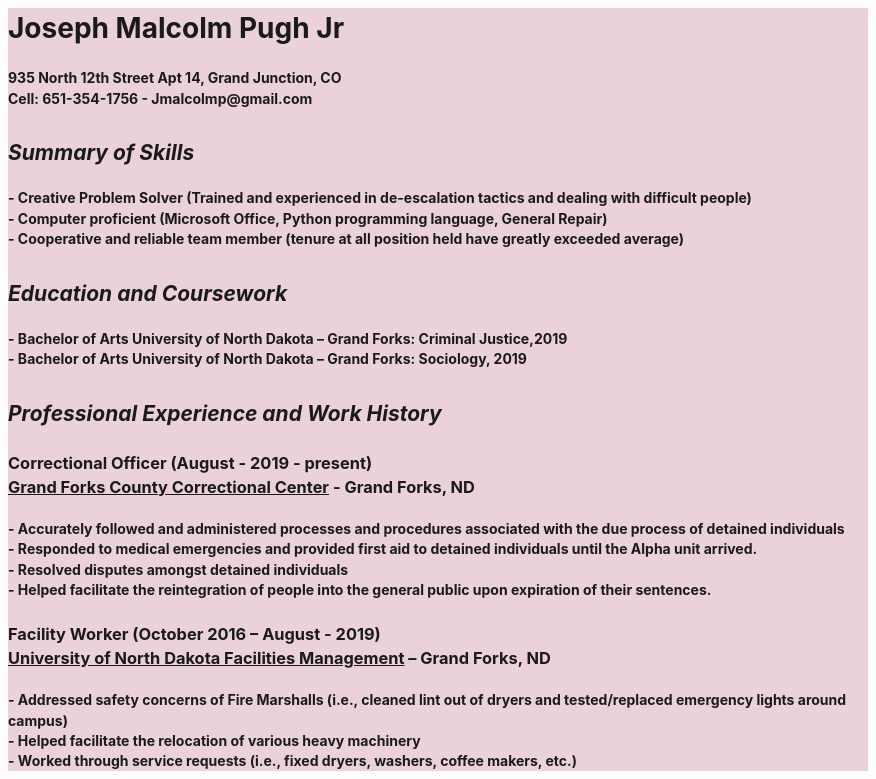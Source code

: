 <html lang="en">
    <body style="background-color:#ead1dc">
        <head>
            <meta charset="UTF-8">
            <p><h1>Joseph Malcolm Pugh Jr</h1></p>
        </head>
            <p align="right">
            <h4>935 North 12th Street Apt 14, Grand Junction, CO
            <br>Cell: 651-354-1756 - Jmalcolmp@gmail.com</h4>
            </p>
            <section>
            <p id="external">
                <h2><em><strong>Summary of Skills</strong></em></h2>
                <h4> - Creative Problem Solver (Trained and experienced in de-escalation tactics and dealing with difficult 
                    people)
                    <br>- Computer proficient (Microsoft Office, Python programming language, General Repair)
                    <br>- Cooperative and reliable team member (tenure at all position held have greatly exceeded average)
                </h4>
            </p>
            </section>
            <section>
            <p>
                <h2><em><strong>Education and Coursework</strong></em></h2>
                <h4> - Bachelor of Arts University of North Dakota – Grand Forks: Criminal Justice,2019 
                <br>- Bachelor of Arts University of North Dakota – Grand Forks: Sociology, 2019 
                </h4>
            </p>
            </section>
            <section>
            <p>
            <h2><em><strong>Professional Experience and Work History</strong></em></h2>
            <h3><strong>Correctional Officer (August - 2019 - present)</strong>
                <br><a href="https://www.google.com/search?q=grand+forks+county+correctional+center&client=opera-gx&hs=meE&sxsrf=ALiCzsZL06-zyIYyO5HAVARKhEzkSYCOwA%3A1656261833492&ei=yYy4YufPHayZkPIP8OK_wA0&gs_ssp=eJwNxUEKgCAQAEC61ie81DV3KVGf0C9k3TIKhc2gfl9zmbYbtxHqmiaXkm58r58ZyViYEdlZJAtePy5Q5AkMMLoYDC3DJiFHtRY5LkXlzvX9E2Gqe8nhVMS5snzfAR2E&oq=grand+forks+counter+correctional+center&gs_lcp=Cgdnd3Mtd2l6EAEYADIKCC4QxwEQrwEQDTIECAAQDTIGCAAQHhANMgUIABCGAzIFCAAQhgMyBQgAEIYDOgoIABBHELADEMkDOgcIABBHELADOgQIIRAKSgQIQRgASgQIRhgAUIIhWMA0YJtTaANwAXgAgAGCAYgBlwaSAQM1LjOYAQCgAQHIAQjAAQE&sclient=gws-wiz" target="_blank" title="Grand Forks County Correctional Center">Grand Forks County Correctional Center</a> - Grand Forks, ND</h3>
                <h4>- Accurately followed and administered processes and procedures associated with the due process of 
            detained individuals
                <br>- Responded to medical emergencies and provided first aid to detained individuals until the Alpha unit arrived.
                <br>- Resolved disputes amongst detained individuals
                <br>- Helped facilitate the reintegration of people into the general public upon expiration of their sentences.</h4>
            </p>
            </section>
            <section>
            <p>
            <h3><strong>Facility Worker (October 2016 – August - 2019)</strong>
                <br><a href="https://www.google.com/search?client=opera-gx&q=und+facilities+management&sourceid=opera&ie=UTF-8&oe=UTF-8" target="_blank" title="UND Job Website">University of North Dakota Facilities Management</a> – Grand Forks, ND</h3>
                <h4>- Addressed safety concerns of Fire Marshalls (i.e., cleaned lint out of dryers and tested/replaced 
            emergency lights around campus)
                <br>- Helped facilitate the relocation of various heavy machinery
                <br>- Worked through service requests (i.e., fixed dryers, washers, coffee makers, etc.)
                </h4>